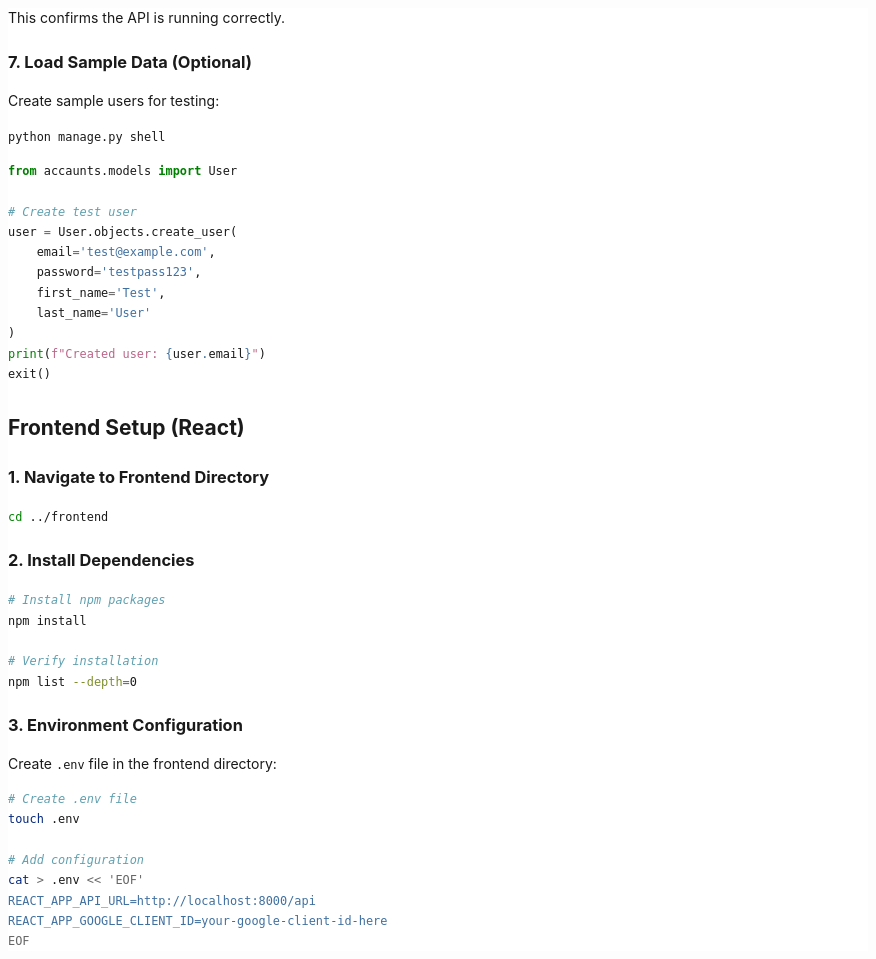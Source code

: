 This confirms the API is running correctly.

### 7. Load Sample Data (Optional)

Create sample users for testing:

```bash
python manage.py shell
```

```python
from accaunts.models import User

# Create test user
user = User.objects.create_user(
    email='test@example.com',
    password='testpass123',
    first_name='Test',
    last_name='User'
)
print(f"Created user: {user.email}")
exit()
```

## Frontend Setup (React)

### 1. Navigate to Frontend Directory

```bash
cd ../frontend
```

### 2. Install Dependencies

```bash
# Install npm packages
npm install

# Verify installation
npm list --depth=0
```

### 3. Environment Configuration

Create `.env` file in the frontend directory:

```bash
# Create .env file
touch .env

# Add configuration
cat > .env << 'EOF'
REACT_APP_API_URL=http://localhost:8000/api
REACT_APP_GOOGLE_CLIENT_ID=your-google-client-id-here
EOF
```
